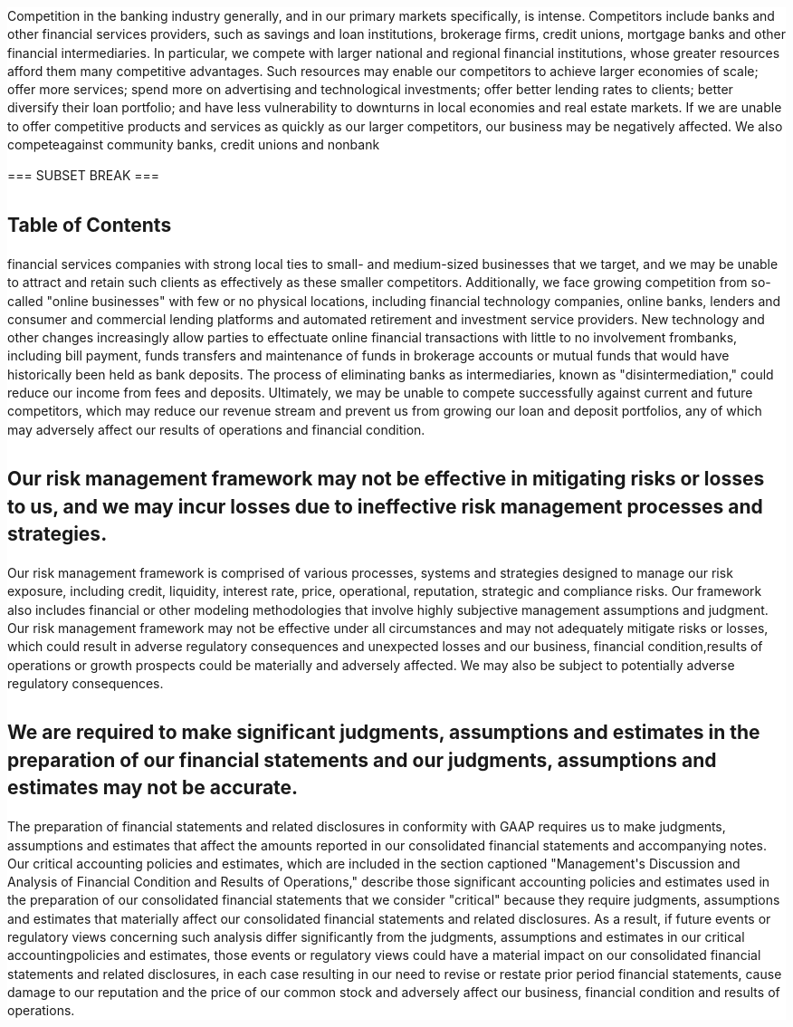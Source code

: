 Competition in the banking industry generally, and in our primary markets specifically, is intense. Competitors include banks and other financial services providers, such as savings and loan institutions, brokerage firms, credit unions, mortgage banks and other financial intermediaries. In particular, we compete with larger national and regional financial institutions, whose greater resources afford them many competitive advantages. Such resources may enable our competitors to achieve larger economies of scale; offer more services; spend more on advertising and technological investments; offer better lending rates to clients; better diversify their loan portfolio; and have less vulnerability to downturns in local economies and real estate markets. If we are unable to offer competitive products and services as quickly as our larger competitors, our business may be negatively affected. We also competeagainst community banks, credit unions and nonbank

=== SUBSET BREAK ===

Table of Contents
-----------------

financial services companies with strong local ties to small- and medium-sized businesses that we target, and we may be unable to attract and retain such clients as effectively as these smaller competitors. Additionally, we face growing competition from so-called "online businesses" with few or no physical locations, including financial technology companies, online banks, lenders and consumer and commercial lending platforms and automated retirement and investment service providers. New technology and other changes increasingly allow parties to effectuate online financial transactions with little to no involvement frombanks, including bill payment, funds transfers and maintenance of funds in brokerage accounts or mutual funds that would have historically been held as bank deposits. The process of eliminating banks as intermediaries, known as "disintermediation," could reduce our income from fees and deposits. Ultimately, we may be unable to compete successfully against current and future competitors, which may reduce our revenue stream and prevent us from growing our loan and deposit portfolios, any of which may adversely affect our results of operations and financial condition.

Our risk management framework may not be effective in mitigating risks or losses to us, and we may incur losses due to ineffective risk management processes and strategies.
----------------------------------------------------------------------------------------------------------------------------------------------------------------------------

Our risk management framework is comprised of various processes, systems and strategies designed to manage our risk exposure, including credit, liquidity, interest rate, price, operational, reputation, strategic and compliance risks. Our framework also includes financial or other modeling methodologies that involve highly subjective management assumptions and judgment. Our risk management framework may not be effective under all circumstances and may not adequately mitigate risks or losses, which could result in adverse regulatory consequences and unexpected losses and our business, financial condition,results of operations or growth prospects could be materially and adversely affected. We may also be subject to potentially adverse regulatory consequences.

We are required to make significant judgments, assumptions and estimates in the preparation of our financial statements and our judgments, assumptions and estimates may not be accurate.
-----------------------------------------------------------------------------------------------------------------------------------------------------------------------------------------

The preparation of financial statements and related disclosures in conformity with GAAP requires us to make judgments, assumptions and estimates that affect the amounts reported in our consolidated financial statements and accompanying notes. Our critical accounting policies and estimates, which are included in the section captioned "Management's Discussion and Analysis of Financial Condition and Results of Operations," describe those significant accounting policies and estimates used in the preparation of our consolidated financial statements that we consider "critical" because they require judgments, assumptions and estimates that materially affect our consolidated financial statements and related disclosures. As a result, if future events or regulatory views concerning such analysis differ significantly from the judgments, assumptions and estimates in our critical accountingpolicies and estimates, those events or regulatory views could have a material impact on our consolidated financial statements and related disclosures, in each case resulting in our need to revise or restate prior period financial statements, cause damage to our reputation and the price of our common stock and adversely affect our business, financial condition and results of operations.

